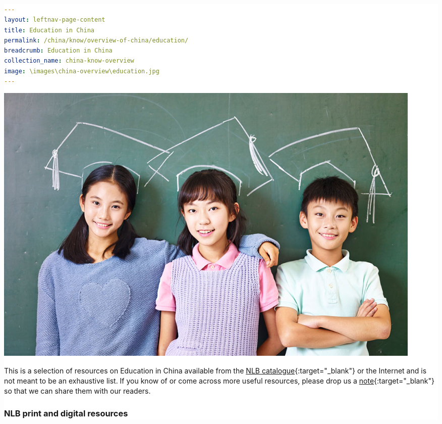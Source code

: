 ```yaml
---
layout: leftnav-page-content
title: Education in China
permalink: /china/know/overview-of-china/education/
breadcrumb: Education in China
collection_name: china-know-overview
image: \images\china-overview\education.jpg
---
```


<img src="\images\china-overview\education.jpg" alt="education banner" style="width:800px;" />

This is a selection of resources on Education in China available from the [NLB catalogue](http://catalogue.nlb.gov.sg/){:target="_blank"} or the Internet and is not meant to be an exhaustive list. If you know of or come across more useful resources, please drop us a [note](mailto:ref@nlb.gov.sg){:target="_blank"} so that we can share them with our readers.

### **NLB print and digital resources**
